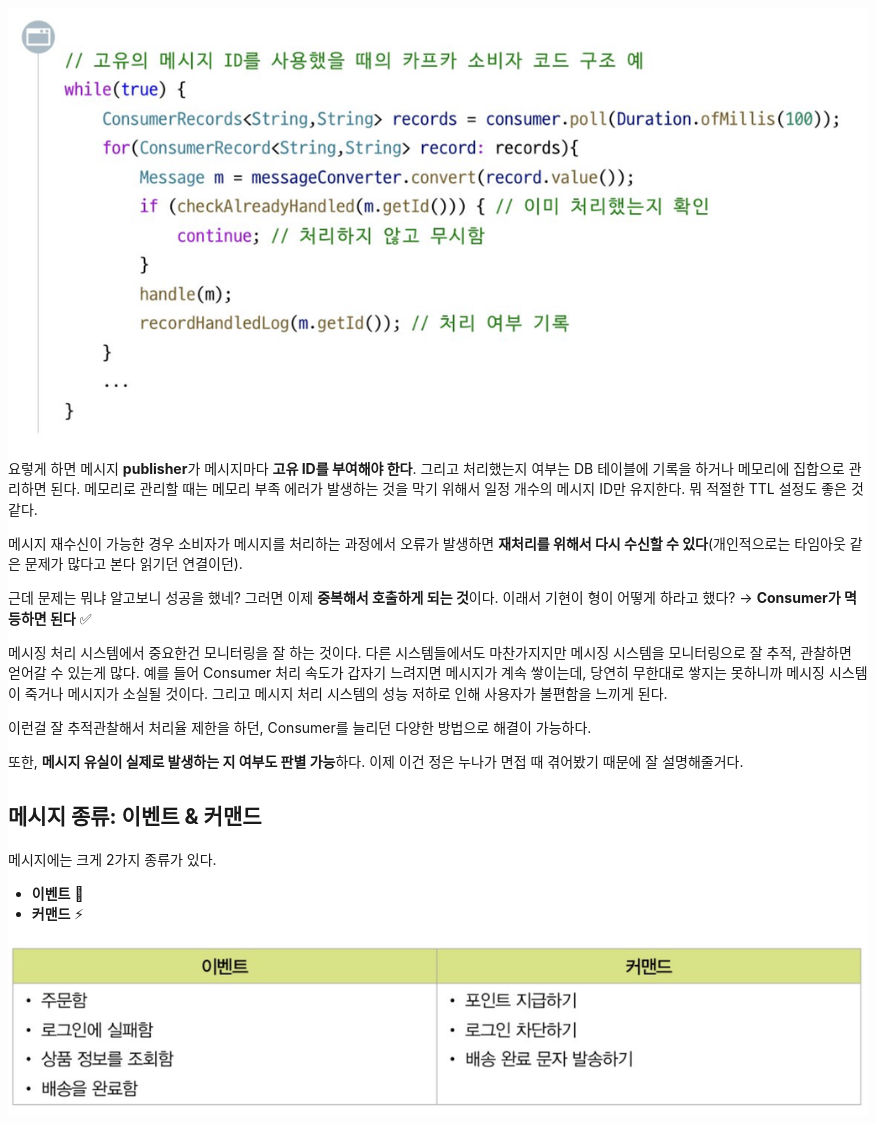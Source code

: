 ![중복 메시지 처리](/assets/img/posts/2025-08-31-junior-backend-study-chapter5/image%20(18).png)

요렇게 하면 메시지 **publisher**가 메시지마다 **고유 ID를 부여해야 한다**. 그리고 처리했는지 여부는 DB 테이블에 기록을 하거나 메모리에 집합으로 관리하면 된다. 메모리로 관리할 때는 메모리 부족 에러가 발생하는 것을 막기 위해서 일정 개수의 메시지 ID만 유지한다. 뭐 적절한 TTL 설정도 좋은 것 같다.

메시지 재수신이 가능한 경우 소비자가 메시지를 처리하는 과정에서 오류가 발생하면 **재처리를 위해서 다시 수신할 수 있다**(개인적으로는 타임아웃 같은 문제가 많다고 본다 읽기던 연결이던).

근데 문제는 뭐냐 알고보니 성공을 했네? 그러면 이제 **중복해서 호출하게 되는 것**이다.
이래서 기현이 형이 어떻게 하라고 했다? → **Consumer가 멱등하면 된다** ✅

메시징 처리 시스템에서 중요한건 모니터링을 잘 하는 것이다. 다른 시스템들에서도 마찬가지지만 메시징 시스템을 모니터링으로 잘 추적, 관찰하면 얻어갈 수 있는게 많다. 예를 들어 Consumer 처리 속도가 갑자기 느려지면 메시지가 계속 쌓이는데, 당연히 무한대로 쌓지는 못하니까 메시징 시스템이 죽거나 메시지가 소실될 것이다.
그리고 메시지 처리 시스템의 성능 저하로 인해 사용자가 불편함을 느끼게 된다.

이런걸 잘 추적관찰해서 처리율 제한을 하던, Consumer를 늘리던 다양한 방법으로 해결이 가능하다.

또한, **메시지 유실이 실제로 발생하는 지 여부도 판별 가능**하다. 이제 이건 정은 누나가 면접 때 겪어봤기 때문에 잘 설명해줄거다.

## 메시지 종류: 이벤트 & 커맨드

메시지에는 크게 2가지 종류가 있다.

- **이벤트** 📢
- **커맨드** ⚡

![이벤트와 커맨드](/assets/img/posts/2025-08-31-junior-backend-study-chapter5/image%20(19).png)
